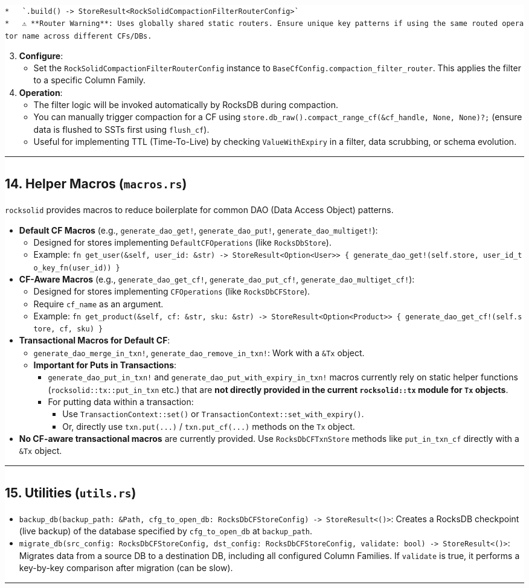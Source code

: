     *   `.build() -> StoreResult<RockSolidCompactionFilterRouterConfig>`
    *   ⚠️ **Router Warning**: Uses globally shared static routers. Ensure unique key patterns if using the same routed operator name across different CFs/DBs.
3.  **Configure**:
    *   Set the `RockSolidCompactionFilterRouterConfig` instance to `BaseCfConfig.compaction_filter_router`. This applies the filter to a specific Column Family.
4.  **Operation**:
    *   The filter logic will be invoked automatically by RocksDB during compaction.
    *   You can manually trigger compaction for a CF using `store.db_raw().compact_range_cf(&cf_handle, None, None)?;` (ensure data is flushed to SSTs first using `flush_cf`).
    *   Useful for implementing TTL (Time-To-Live) by checking `ValueWithExpiry` in a filter, data scrubbing, or schema evolution.

---

## 14. Helper Macros (`macros.rs`)

`rocksolid` provides macros to reduce boilerplate for common DAO (Data Access Object) patterns.
*   **Default CF Macros** (e.g., `generate_dao_get!`, `generate_dao_put!`, `generate_dao_multiget!`):
    *   Designed for stores implementing `DefaultCFOperations` (like `RocksDbStore`).
    *   Example: `fn get_user(&self, user_id: &str) -> StoreResult<Option<User>> { generate_dao_get!(self.store, user_id_to_key_fn(user_id)) }`
*   **CF-Aware Macros** (e.g., `generate_dao_get_cf!`, `generate_dao_put_cf!`, `generate_dao_multiget_cf!`):
    *   Designed for stores implementing `CFOperations` (like `RocksDbCFStore`).
    *   Require `cf_name` as an argument.
    *   Example: `fn get_product(&self, cf: &str, sku: &str) -> StoreResult<Option<Product>> { generate_dao_get_cf!(self.store, cf, sku) }`
*   **Transactional Macros for Default CF**:
    *   `generate_dao_merge_in_txn!`, `generate_dao_remove_in_txn!`: Work with a `&Tx` object.
    *   **Important for Puts in Transactions**:
        *   `generate_dao_put_in_txn!` and `generate_dao_put_with_expiry_in_txn!` macros currently rely on static helper functions (`rocksolid::tx::put_in_txn` etc.) that are **not directly provided in the current `rocksolid::tx` module for `Tx` objects**.
        *   For putting data within a transaction:
            *   Use `TransactionContext::set()` or `TransactionContext::set_with_expiry()`.
            *   Or, directly use `txn.put(...)` / `txn.put_cf(...)` methods on the `Tx` object.
*   **No CF-aware transactional macros** are currently provided. Use `RocksDbCFTxnStore` methods like `put_in_txn_cf` directly with a `&Tx` object.

---

## 15. Utilities (`utils.rs`)

*   `backup_db(backup_path: &Path, cfg_to_open_db: RocksDbCFStoreConfig) -> StoreResult<()>`:
    Creates a RocksDB checkpoint (live backup) of the database specified by `cfg_to_open_db` at `backup_path`.
*   `migrate_db(src_config: RocksDbCFStoreConfig, dst_config: RocksDbCFStoreConfig, validate: bool) -> StoreResult<()>`:
    Migrates data from a source DB to a destination DB, including all configured Column Families. If `validate` is true, it performs a key-by-key comparison after migration (can be slow).

---